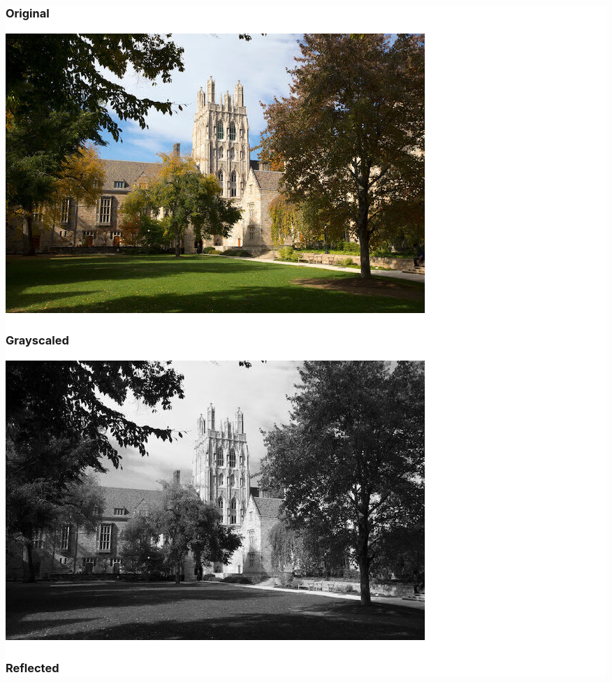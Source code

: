 ### Original

![Picture of a courtyard](./images/courtyard.bmp)

### Grayscaled

![Grayscaled](./grayscaled.bmp)

### Reflected
